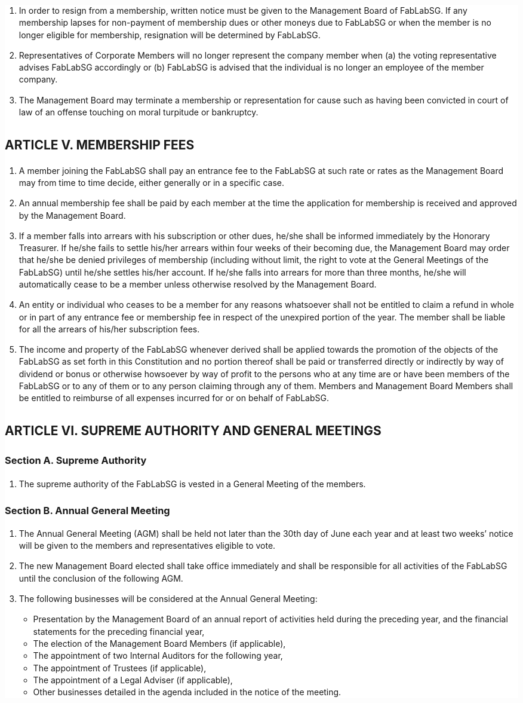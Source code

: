 1. In order to resign from a membership, written notice must be given to the Management Board of FabLabSG. If any membership lapses for non-payment of membership dues or other moneys due to FabLabSG or when the member is no longer eligible for membership, resignation will be determined by FabLabSG.

2. Representatives of Corporate Members will no longer represent the company member when (a) the voting representative advises FabLabSG accordingly or (b) FabLabSG is advised that the individual is no longer an employee of the member company.

3. The Management Board may terminate a membership or representation for cause such as having been convicted in court of law of an offense touching on moral turpitude or bankruptcy.

## ARTICLE V. MEMBERSHIP FEES

1. A member joining the FabLabSG shall pay an entrance fee to the FabLabSG at such rate or rates as the Management Board may from time to time decide, either generally or in a specific case.

2. An annual membership fee shall be paid by each member at the time the application for membership is received and approved by the Management Board.

3. If a member falls into arrears with his subscription or other dues, he/she shall be informed immediately by the Honorary Treasurer. If he/she fails to settle his/her arrears within four weeks of their becoming due, the Management Board may order that he/she be denied privileges of membership (including without limit, the right to vote at the General Meetings of the FabLabSG) until he/she settles his/her account. If he/she falls into arrears for more than three months, he/she will automatically cease to be a member unless otherwise resolved by the Management Board.

4. An entity or individual who ceases to be a member for any reasons whatsoever shall not be entitled to claim a refund in whole or in part of any entrance fee or membership fee in respect of the unexpired portion of the year. The member shall be liable for all the arrears of his/her subscription fees.

5. The income and property of the FabLabSG whenever derived shall be applied towards the promotion of the objects of the FabLabSG as set forth in this Constitution and no portion thereof shall be paid or transferred directly or indirectly by way of dividend or bonus or otherwise howsoever by way of profit to the persons who at any time are or have been members of the FabLabSG or to any of them or to any person claiming through any of them. Members and Management Board Members shall be entitled to reimburse of all expenses incurred for or on behalf of FabLabSG.

## ARTICLE VI. SUPREME AUTHORITY AND GENERAL MEETINGS

### Section A. Supreme Authority

1. The supreme authority of the FabLabSG is vested in a General Meeting of the members.

### Section B. Annual General Meeting

1. The Annual General Meeting (AGM) shall be held not later than the 30th day of June each year and at least two weeks’ notice will be given to the members and representatives eligible to vote.

2. The new Management Board elected shall take office immediately and shall be responsible for all activities of the FabLabSG until the conclusion of the following AGM.

3. The following businesses will be considered at the Annual General Meeting:
   
   - Presentation by the Management Board of an annual report of activities held during the preceding year, and the financial statements for the preceding financial year,
   - The election of the Management Board Members (if applicable),
   - The appointment of two Internal Auditors for the following year,
   - The appointment of Trustees (if applicable),
   - The appointment of a Legal Adviser (if applicable),
   - Other businesses detailed in the agenda included in the notice of the meeting.
